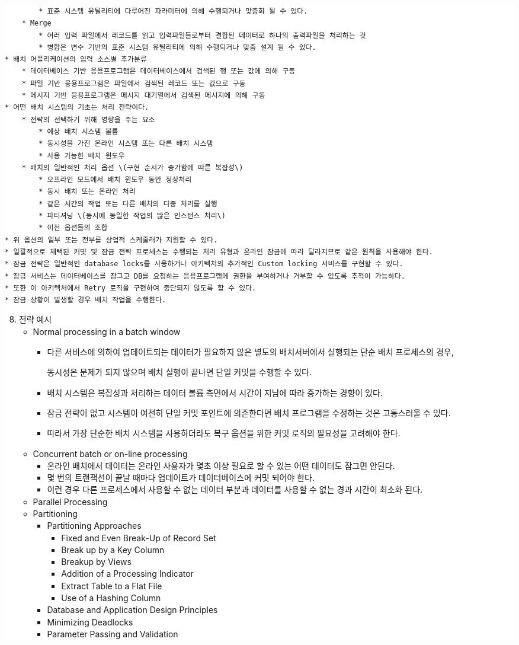 			* 표준 시스템 유틸리티에 다루어진 파라미터에 의해 수행되거나 맞춤화 될 수 있다.
		* Merge
			* 여러 입력 파일에서 레코드를 읽고 입력파일들로부터 결합된 데이터로 하나의 출력파일을 처리하는 것
			* 병합은 변수 기반의 표준 시스템 유틸리티에 의해 수행되거나 맞춤 설계 될 수 있다.
	* 배치 어플리케이션의 입력 소스별 추가분류
		* 데이터베이스 기반 응용프로그램은 데이터베이스에서 검색된 행 또는 값에 의해 구동
		* 파일 기반 응용프로그램은 파일에서 검색된 레코드 또는 값으로 구동
		* 메시지 기반 응용프로그램은 메시지 대기열에서 검색된 메시지에 의해 구동
	* 어떤 배치 시스템의 기초는 처리 전략이다.
		* 전략의 선택하기 위해 영향을 주는 요소
			* 예상 배치 시스템 볼륨
			* 동시성을 가진 온라인 시스템 또는 다른 배치 시스템
			* 사용 가능한 배치 윈도우
		* 배치의 일반적인 처리 옵션 \(구현 순서가 증가함에 따른 복잡성\)
			* 오프라인 모드에서 배치 윈도우 동안 정상처리
			* 동시 배치 또는 온라인 처리
			* 같은 시간의 작업 또는 다른 배치의 다중 처리를 실행
			* 파티셔닝 \(동시에 동일한 작업의 많은 인스턴스 처리\)
			* 이전 옵션들의 조합
	* 위 옵션의 일부 또는 전부를 상업적 스케줄러가 지원할 수 있다.
	* 일괄적으로 채택된 커밋 및 잠금 전략 프로세스는 수행되는 처리 유형과 온라인 잠금에 따라 달라지므로 같은 원칙을 사용해야 한다.
	* 잠금 전략은 일반적인 database locks를 사용하거나 아키텍처의 추가적인 Custom locking 서비스를 구현할 수 있다.
	* 잠금 서비스는 데이터베이스를 잠그고 DB를 요청하는 응용프로그램에 권한을 부여하거나 거부할 수 있도록 추적이 가능하다.
	* 또한 이 아키텍처에서 Retry 로직을 구현하여 중단되지 않도록 할 수 있다.
	* 잠금 상황이 발생할 경우 배치 작업을 수행한다.
8. 전략 예시
	* Normal processing in a batch window
		* 다른 서비스에 의하여 업데이트되는 데이터가 필요하지 않은 별도의 배치서버에서 실행되는 단순 배치 프로세스의 경우,

		  동시성은 문제가 되지 않으며 배치 실행이 끝나면 단일 커밋을 수행할 수 있다.

		* 배치 시스템은 복잡성과 처리하는 데이터 볼륨 측면에서 시간이 지남에 따라 증가하는 경향이 있다.
		* 잠금 전략이 없고 시스템이 여전히 단일 커밋 포인트에 의존한다면 배치 프로그램을 수정하는 것은 고통스러울 수 있다.
		* 따라서 가장 단순한 배치 시스템을 사용하더라도 복구 옵션을 위한 커밋 로직의 필요성을 고려해야 한다.
	* Concurrent batch or on-line processing
		* 온라인 배치에서 데이터는 온라인 사용자가 몇초 이상 필요로 할 수 있는 어떤 데이터도 잠그면 안된다.
		* 몇 번의 트랜잭션이 끝날 때마다 업데이트가 데이터베이스에 커밋 되어야 한다.
		* 이런 경우 다른 프로세스에서 사용할 수 없는 데이터 부분과 데이터를 사용할 수 없는 경과 시간이 최소화 된다.
	* Parallel Processing
	* Partitioning
		* Partitioning Approaches
			* Fixed and Even Break-Up of Record Set
			* Break up by a Key Column
			* Breakup by Views
			* Addition of a Processing Indicator
			* Extract Table to a Flat File
			* Use of a Hashing Column
		* Database and Application Design Principles
		* Minimizing Deadlocks
		* Parameter Passing and Validation
